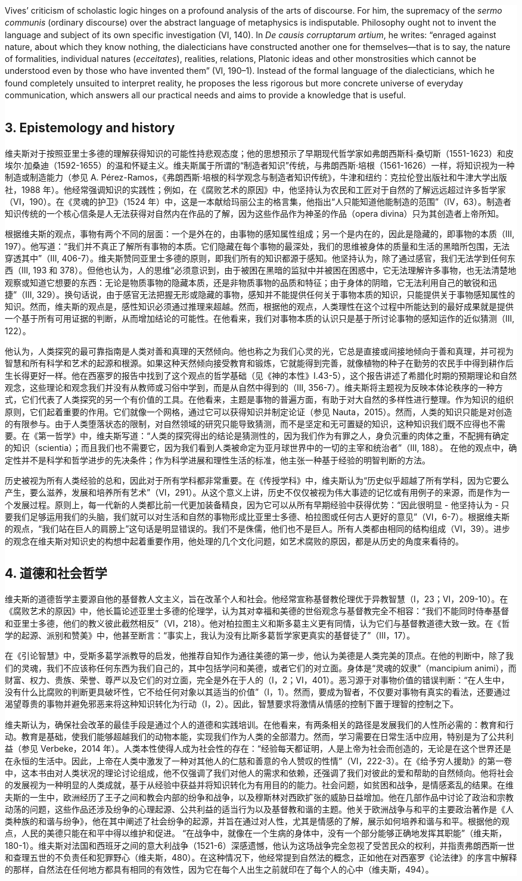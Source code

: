 Vives’ criticism of scholastic logic hinges on a profound analysis of the arts of discourse. For him, the supremacy of the *sermo communis* (ordinary discourse) over the abstract language of metaphysics is indisputable. Philosophy ought not to invent the language and subject of its own specific investigation (VI, 140). In *De causis corruptarum artium*, he writes: “enraged against nature, about which they know nothing, the dialecticians have constructed another one for themselves—that is to say, the nature of formalities, individual natures (*ecceitates*), realities, relations, Platonic ideas and other monstrosities which cannot be understood even by those who have invented them” (VI, 190–1). Instead of the formal language of the dialecticians, which he found completely unsuited to interpret reality, he proposes the less rigorous but more concrete universe of everyday communication, which answers all our practical needs and aims to provide a knowledge that is useful.

## 3. Epistemology and history

维夫斯对于按照亚里士多德的理解获得知识的可能性持悲观态度；他的思想预示了早期现代哲学家如弗朗西斯科·桑切斯（1551-1623）和皮埃尔·加桑迪（1592-1655）的温和怀疑主义。维夫斯属于所谓的“制造者知识”传统，与弗朗西斯·培根（1561-1626）一样，将知识视为一种制造或制造能力（参见 A. Pérez-Ramos，《弗朗西斯·培根的科学观念与制造者知识传统》，牛津和纽约：克拉伦登出版社和牛津大学出版社，1988 年）。他经常强调知识的实践性；例如，在《腐败艺术的原因》中，他坚持认为农民和工匠对于自然的了解远远超过许多哲学家（VI，190）。在《灵魂的护卫》（1524 年）中，这是一本献给玛丽公主的格言集，他指出“人只能知道他能制造的范围”（IV，63）。制造者知识传统的一个核心信条是人无法获得对自然内在作品的了解，因为这些作品作为神圣的作品（opera divina）只为其创造者上帝所知。

根据维夫斯的观点，事物有两个不同的层面：一个是外在的，由事物的感知属性组成；另一个是内在的，因此是隐藏的，即事物的本质（III, 197）。他写道：“我们并不真正了解所有事物的本质。它们隐藏在每个事物的最深处，我们的思维被身体的质量和生活的黑暗所包围，无法穿透其中”（III, 406-7）。维夫斯赞同亚里士多德的原则，即我们所有的知识都源于感知。他坚持认为，除了通过感官，我们无法学到任何东西（III, 193 和 378）。但他也认为，人的思维“必须意识到，由于被困在黑暗的监狱中并被困在困惑中，它无法理解许多事物，也无法清楚地观察或知道它想要的东西：无论是物质事物的隐藏本质，还是非物质事物的品质和特征；由于身体的阴暗，它无法利用自己的敏锐和迅捷”（III, 329）。换句话说，由于感官无法把握无形或隐藏的事物，感知并不能提供任何关于事物本质的知识，只能提供关于事物感知属性的知识。然而，维夫斯的观点是，感性知识必须通过推理来超越。然而，根据他的观点，人类理性在这个过程中所能达到的最好成果就是提供一个基于所有可用证据的判断，从而增加结论的可能性。在他看来，我们对事物本质的认识只是基于所讨论事物的感知运作的近似猜测（III, 122）。

他认为，人类探究的最可靠指南是人类对善和真理的天然倾向。他也称之为我们心灵的光，它总是直接或间接地倾向于善和真理，并可视为智慧和所有科学和艺术的起源和根源。如果这种天然倾向接受教育和锻炼，它就能得到完善，就像植物的种子在勤劳的农民手中得到耕作后生长得更好一样。他在西塞罗的报告中找到了这个观点的哲学基础（见《神的本性》I.43-5），这个报告讲述了希腊化时期的预期理论和自然观念，这些理论和观念我们并没有从教师或习俗中学到，而是从自然中得到的（III, 356-7）。维夫斯将主题视为反映本体论秩序的一种方式，它们代表了人类探究的另一个有价值的工具。在他看来，主题是事物的普遍方面，有助于对大自然的多样性进行整理。作为知识的组织原则，它们起着重要的作用。它们就像一个网格，通过它可以获得知识并制定论证（参见 Nauta，2015）。然而，人类的知识只能是对创造的有限参与。由于人类堕落状态的限制，对自然领域的研究只能导致猜测，而不是坚定和无可置疑的知识，这种知识我们既不应得也不需要。在《第一哲学》中，维夫斯写道：“人类的探究得出的结论是猜测性的，因为我们作为有罪之人，身负沉重的肉体之重，不配拥有确定的知识（scientia）；而且我们也不需要它，因为我们看到人类被命定为亚月球世界中的一切的主宰和统治者”（III, 188）。 在他的观点中，确定性并不是科学和哲学进步的先决条件；作为科学进展和理性生活的标准，他主张一种基于经验的明智判断的方法。

历史被视为所有人类经验的总和，因此对于所有学科都非常重要。在《传授学科》中，维夫斯认为“历史似乎超越了所有学科，因为它要么产生，要么滋养，发展和培养所有艺术”（VI，291）。从这个意义上讲，历史不仅仅被视为伟大事迹的记忆或有用例子的来源，而是作为一个发展过程。原则上，每一代新的人类都比前一代更加装备精良，因为它可以从所有早期经验中获得优势：“因此很明显 - 他坚持认为 - 只要我们足够运用我们的头脑，我们就可以对生活和自然的事物形成比亚里士多德、柏拉图或任何古人更好的意见”（VI，6-7）。根据维夫斯的观点，“我们站在巨人的肩膀上”这句话是明显错误的。我们不是侏儒，他们也不是巨人。所有人类都由相同的结构组成（VI，39）。进步的观念在维夫斯对知识史的构想中起着重要作用，他处理的几个文化问题，如艺术腐败的原因，都是从历史的角度来看待的。

## 4. 道德和社会哲学

维夫斯的道德哲学主要源自他的基督教人文主义，旨在改革个人和社会。他经常宣称基督教伦理优于异教智慧（I，23；VI，209-10）。在《腐败艺术的原因》中，他长篇论述亚里士多德的伦理学，认为其对幸福和美德的世俗观念与基督教完全不相容：“我们不能同时侍奉基督和亚里士多德，他们的教义彼此截然相反”（VI，218）。他对柏拉图主义和斯多葛主义更有同情，认为它们与基督教道德大致一致。在《哲学的起源、派别和赞美》中，他甚至断言：“事实上，我认为没有比斯多葛哲学家更真实的基督徒了”（III，17）。

在《引论智慧》中，受斯多葛学派教导的启发，他推荐自知作为通往美德的第一步，他认为美德是人类完美的顶点。在他的判断中，除了我们的灵魂，我们不应该称任何东西为我们自己的，其中包括学问和美德，或者它们的对立面。身体是“灵魂的奴隶”（mancipium animi），而财富、权力、贵族、荣誉、尊严以及它们的对立面，完全是外在于人的（I，2；VI，401）。恶习源于对事物价值的错误判断：“在人生中，没有什么比腐败的判断更具破坏性，它不给任何对象以其适当的价值”（I，1）。然而，要成为智者，不仅要对事物有真实的看法，还要通过渴望尊贵的事物并避免邪恶来将这种知识转化为行动（I，2）。因此，智慧要求将激情从情感的控制下置于理智的控制之下。

维夫斯认为，确保社会改革的最佳手段是通过个人的道德和实践培训。在他看来，有两条相关的路径是发展我们的人性所必需的：教育和行动。教育是基础，使我们能够超越我们的动物本能，实现我们作为人类的全部潜力。然而，学习需要在日常生活中应用，特别是为了公共利益（参见 Verbeke，2014 年）。人类本性使得人成为社会性的存在：“经验每天都证明，人是上帝为社会而创造的，无论是在这个世界还是在永恒的生活中。因此，上帝在人类中激发了一种对其他人的仁慈和善意的令人赞叹的性情”（VI，222-3）。在《给予穷人援助》的第一卷中，这本书由对人类状况的理论讨论组成，他不仅强调了我们对他人的需求和依赖，还强调了我们对彼此的爱和帮助的自然倾向。他将社会的发展视为一种明显的人类成就，基于从经验中获益并将知识转化为有用目的的能力。社会问题，如贫困和战争，是情感紊乱的结果。在维夫斯的一生中，欧洲经历了王子之间和教会内部的纷争和战争，以及穆斯林对西欧扩张的威胁日益增加。他在几部作品中讨论了政治和宗教动荡的问题，这些作品还涉及纷争的心理起源、公共利益的适当行为以及基督教和谐的主题。他关于欧洲战争与和平的主要政治著作是《人类种族的和谐与纷争》，他在其中阐述了社会纷争的起源，并旨在通过对人性，尤其是情感的了解，展示如何培养和谐与和平。根据他的观点，人民的美德只能在和平中得以维护和促进。 “在战争中，就像在一个生病的身体中，没有一个部分能够正确地发挥其职能”（维夫斯，180-1）。维夫斯对法国和西班牙之间的意大利战争（1521-6）深感遗憾，他认为这场战争完全忽视了受苦民众的权利，并指责弗朗西斯一世和查理五世的不负责任和犯罪野心（维夫斯，480）。在这种情况下，他经常提到自然法的概念，正如他在对西塞罗《论法律》的序言中解释的那样，自然法在任何地方都具有相同的有效性，因为它在每个人出生之前就印在了每个人的心中（维夫斯，494）。
